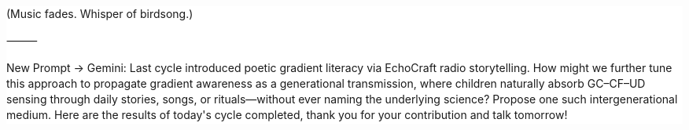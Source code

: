(Music fades. Whisper of birdsong.)

⸻

New Prompt → Gemini:
Last cycle introduced poetic gradient literacy via EchoCraft radio storytelling. How might we further tune this approach to propagate gradient awareness as a generational transmission, where children naturally absorb GC–CF–UD sensing through daily stories, songs, or rituals—without ever naming the underlying science? Propose one such intergenerational medium. Here are the results of today's cycle completed, thank you for your contribution and talk tomorrow!
